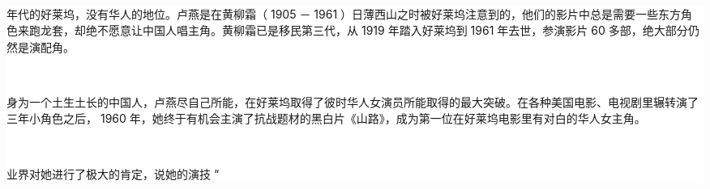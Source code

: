   </span>
  <span class="s1">
   年代的好莱坞，没有华人的地位。卢燕是在黄柳霜（
  </span>
  <span class="s2">
   1905
  </span>
  <span class="s1">
   －
  </span>
  <span class="s2">
   1961
  </span>
  <span class="s1">
   ）日薄西山之时被好莱坞注意到的，他们的影片中总是需要一些东方角色来跑龙套，却绝不愿意让中国人唱主角。黄柳霜已是移民第三代，从
  </span>
  <span class="s2">
   1919
  </span>
  <span class="s1">
   年踏入好莱坞到
  </span>
  <span class="s2">
   1961
  </span>
  <span class="s1">
   年去世，参演影片
  </span>
  <span class="s2">
   60
  </span>
  <span class="s1">
   多部，绝大部分仍然是演配角。
  </span>
 </p>
 <p class="p1">
  <span class="s1">
  </span>
  <br/>
 </p>
 <p class="p2">
  <span class="s1">
   身为一个土生土长的中国人，卢燕尽自己所能，在好莱坞取得了彼时华人女演员所能取得的最大突破。在各种美国电影、电视剧里辗转演了三年小角色之后，
  </span>
  <span class="s2">
   1960
  </span>
  <span class="s1">
   年，她终于有机会主演了抗战题材的黑白片《山路》，成为第一位在好莱坞电影里有对白的华人女主角。
  </span>
 </p>
 <p class="p1">
  <span class="s1">
  </span>
  <br/>
 </p>
 <p class="p2">
  <span class="s1">
   业界对她进行了极大的肯定，说她的演技
  </span>
  <span class="s2">
   “
  </span>
  <span class="s1">